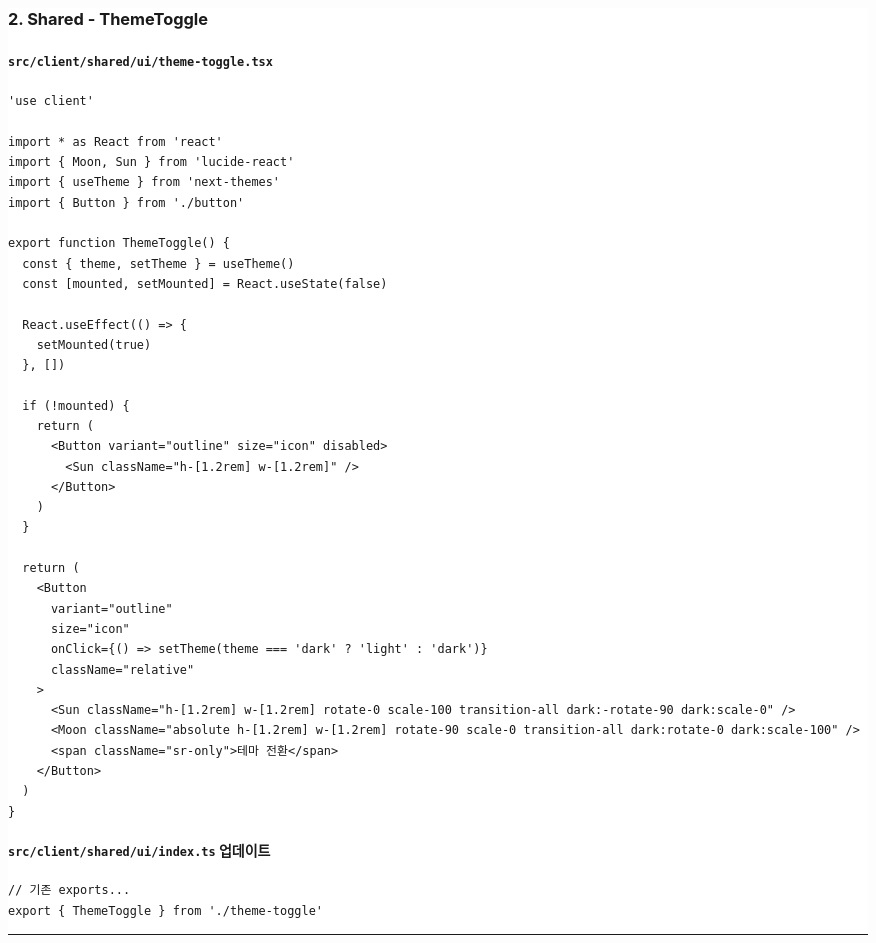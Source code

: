 ### 2. Shared - ThemeToggle

#### `src/client/shared/ui/theme-toggle.tsx`

```tsx
'use client'

import * as React from 'react'
import { Moon, Sun } from 'lucide-react'
import { useTheme } from 'next-themes'
import { Button } from './button'

export function ThemeToggle() {
  const { theme, setTheme } = useTheme()
  const [mounted, setMounted] = React.useState(false)

  React.useEffect(() => {
    setMounted(true)
  }, [])

  if (!mounted) {
    return (
      <Button variant="outline" size="icon" disabled>
        <Sun className="h-[1.2rem] w-[1.2rem]" />
      </Button>
    )
  }

  return (
    <Button
      variant="outline"
      size="icon"
      onClick={() => setTheme(theme === 'dark' ? 'light' : 'dark')}
      className="relative"
    >
      <Sun className="h-[1.2rem] w-[1.2rem] rotate-0 scale-100 transition-all dark:-rotate-90 dark:scale-0" />
      <Moon className="absolute h-[1.2rem] w-[1.2rem] rotate-90 scale-0 transition-all dark:rotate-0 dark:scale-100" />
      <span className="sr-only">테마 전환</span>
    </Button>
  )
}
```

#### `src/client/shared/ui/index.ts` 업데이트

```tsx
// 기존 exports...
export { ThemeToggle } from './theme-toggle'
```

---
